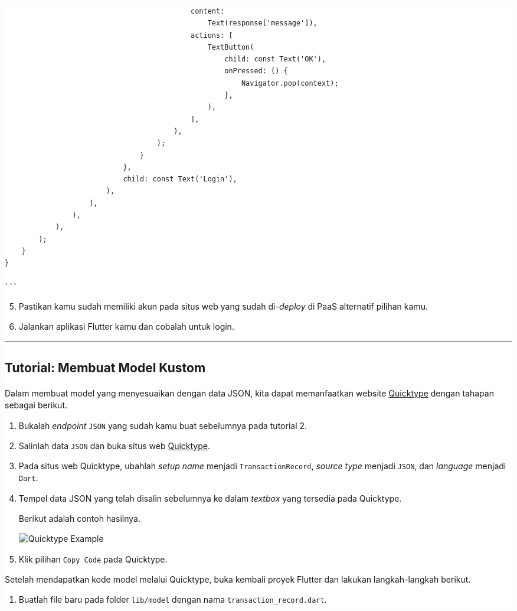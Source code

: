                                                 content:
                                                    Text(response['message']),
                                                actions: [
                                                    TextButton(
                                                        child: const Text('OK'),
                                                        onPressed: () {
                                                            Navigator.pop(context);
                                                        },
                                                    ),
                                                ],
                                            ),
                                        );
                                    }
                                },
                                child: const Text('Login'),
                            ),
                        ],
                    ),
                ),
            );
        }
    }

    ```

5. Pastikan kamu sudah memiliki akun pada situs web yang sudah di-_deploy_ di PaaS alternatif pilihan kamu.

6. Jalankan aplikasi Flutter kamu dan cobalah untuk login.

---

## Tutorial: Membuat Model Kustom

Dalam membuat model yang menyesuaikan dengan data JSON, kita dapat memanfaatkan website [Quicktype](https://app.quicktype.io/) dengan tahapan sebagai berikut.

1. Bukalah _endpoint_ `JSON` yang sudah kamu buat sebelumnya pada tutorial 2.

2. Salinlah data `JSON` dan buka situs web [Quicktype](https://app.quicktype.io/).

3. Pada situs web Quicktype, ubahlah _setup name_ menjadi `TransactionRecord`, _source type_ menjadi `JSON`, dan _language_ menjadi `Dart`.

4. Tempel data JSON yang telah disalin sebelumnya ke dalam _textbox_ yang tersedia pada Quicktype.

    Berikut adalah contoh hasilnya.

    ![Quicktype Example](https://i.ibb.co/8jFbD27/Contoh-Model.png)

5. Klik pilihan `Copy Code` pada Quicktype.

Setelah mendapatkan kode model melalui Quicktype, buka kembali proyek Flutter dan lakukan langkah-langkah berikut.

1. Buatlah file baru pada folder `lib/model` dengan nama `transaction_record.dart`.
